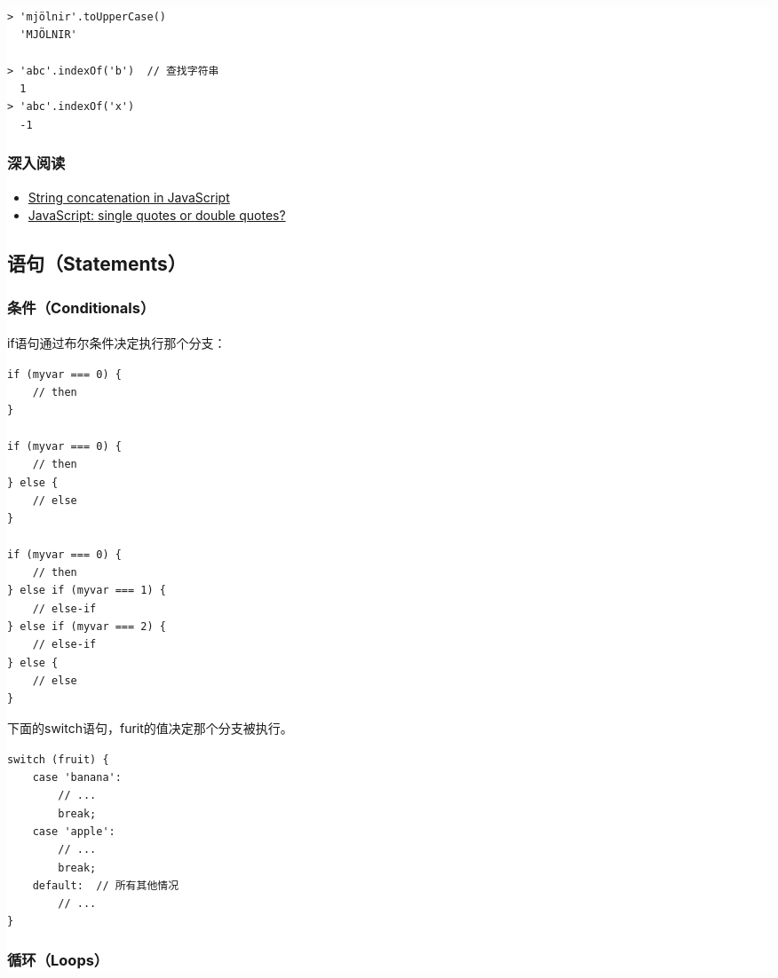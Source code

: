 	> 'mjölnir'.toUpperCase()
	  'MJÖLNIR'
	
	> 'abc'.indexOf('b')  // 查找字符串
	  1
	> 'abc'.indexOf('x')
	  -1

### 深入阅读

- [String concatenation in JavaScript](http://www.2ality.com/2011/10/string-concatenation.html)
- [JavaScript: single quotes or double quotes?](http://www.2ality.com/2012/09/javascript-quotes.html)

<h2 id="sect_statements">语句（Statements）</h2>

### 条件（Conditionals）

if语句通过布尔条件决定执行那个分支：

    if (myvar === 0) {
        // then
    }

    if (myvar === 0) {
        // then
    } else {
        // else
    }

    if (myvar === 0) {
        // then
    } else if (myvar === 1) {
        // else-if
    } else if (myvar === 2) {
        // else-if
    } else {
        // else
    }
 

下面的switch语句，furit的值决定那个分支被执行。

    switch (fruit) {
        case 'banana':
            // ...
            break;
        case 'apple':
            // ...
            break;
        default:  // 所有其他情况
            // ...
    }
 

### 循环（Loops）
